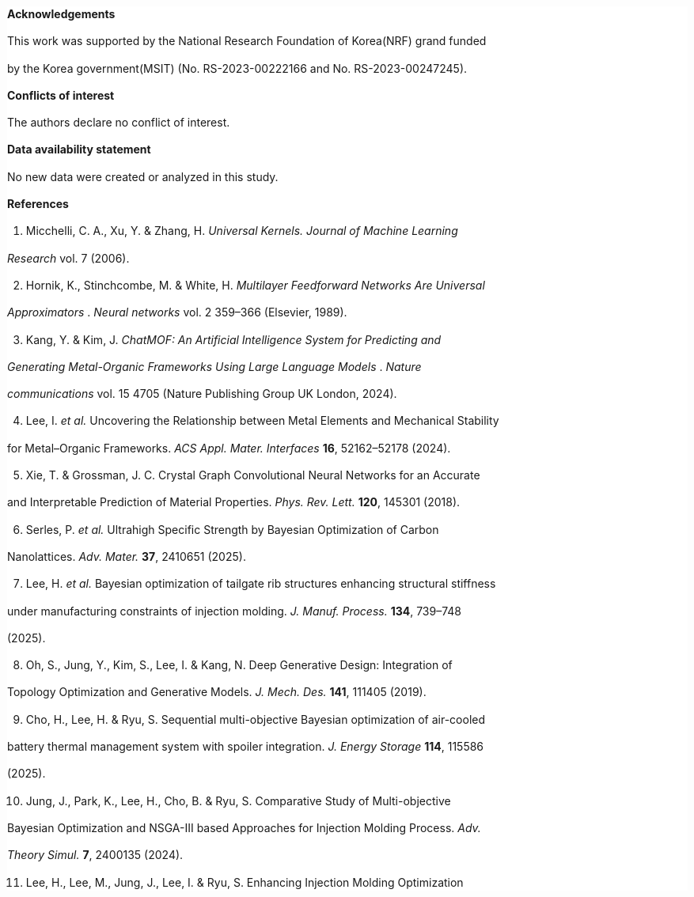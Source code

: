 **Acknowledgements**

This work was supported by the National Research Foundation of Korea(NRF) grand funded

by the Korea government(MSIT) (No. RS-2023-00222166 and No. RS-2023-00247245).

**Conflicts of interest**

The authors declare no conflict of interest.

**Data availability statement**

No new data were created or analyzed in this study.

**References**

1. Micchelli, C. A., Xu, Y. & Zhang, H. _Universal Kernels._ _Journal of Machine Learning_

_Research_ vol. 7 (2006).

2. Hornik, K., Stinchcombe, M. & White, H. _Multilayer Feedforward Networks Are Universal_

_Approximators_ . _Neural networks_ vol. 2 359–366 (Elsevier, 1989).

3. Kang, Y. & Kim, J. _ChatMOF: An Artificial Intelligence System for Predicting and_

_Generating Metal-Organic Frameworks Using Large Language Models_ . _Nature_

_communications_ vol. 15 4705 (Nature Publishing Group UK London, 2024).

4. Lee, I. _et al._ Uncovering the Relationship between Metal Elements and Mechanical Stability

for Metal–Organic Frameworks. _ACS Appl. Mater. Interfaces_ **16**, 52162–52178 (2024).

5. Xie, T. & Grossman, J. C. Crystal Graph Convolutional Neural Networks for an Accurate

and Interpretable Prediction of Material Properties. _Phys. Rev. Lett._ **120**, 145301 (2018).

6. Serles, P. _et al._ Ultrahigh Specific Strength by Bayesian Optimization of Carbon

Nanolattices. _Adv. Mater._ **37**, 2410651 (2025).

7. Lee, H. _et al._ Bayesian optimization of tailgate rib structures enhancing structural stiffness

under manufacturing constraints of injection molding. _J. Manuf. Process._ **134**, 739–748

(2025).

8. Oh, S., Jung, Y., Kim, S., Lee, I. & Kang, N. Deep Generative Design: Integration of

Topology Optimization and Generative Models. _J. Mech. Des._ **141**, 111405 (2019).

9. Cho, H., Lee, H. & Ryu, S. Sequential multi-objective Bayesian optimization of air-cooled

battery thermal management system with spoiler integration. _J. Energy Storage_ **114**, 115586

(2025).

10. Jung, J., Park, K., Lee, H., Cho, B. & Ryu, S. Comparative Study of Multi-objective

Bayesian Optimization and NSGA-III based Approaches for Injection Molding Process. _Adv._

_Theory Simul._ **7**, 2400135 (2024).

11. Lee, H., Lee, M., Jung, J., Lee, I. & Ryu, S. Enhancing Injection Molding Optimization
